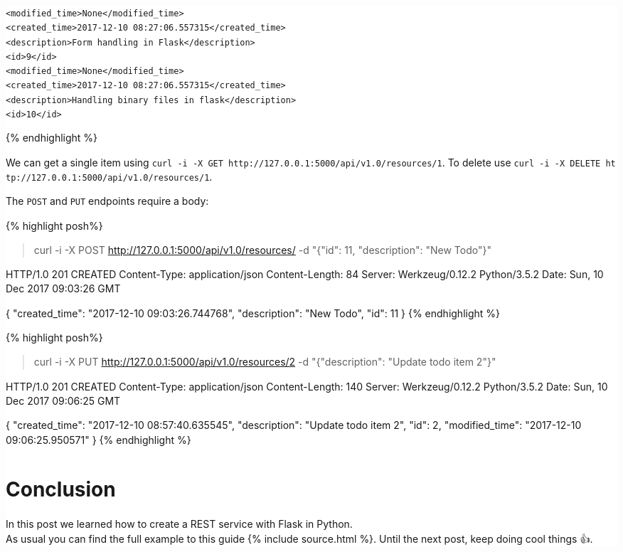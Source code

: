     <modified_time>None</modified_time>
    <created_time>2017-12-10 08:27:06.557315</created_time>
    <description>Form handling in Flask</description>
    <id>9</id>
    <modified_time>None</modified_time>
    <created_time>2017-12-10 08:27:06.557315</created_time>
    <description>Handling binary files in flask</description>
    <id>10</id>
</response>
{% endhighlight %}

We can get a single item using `curl -i -X GET http://127.0.0.1:5000/api/v1.0/resources/1`.
To delete use `curl -i -X DELETE http://127.0.0.1:5000/api/v1.0/resources/1`.

The `POST` and `PUT` endpoints require a body:

{% highlight posh%}
> curl -i -X POST http://127.0.0.1:5000/api/v1.0/resources/ -d "{\"id\": 11,  \"description\": \"New Todo\"}"

HTTP/1.0 201 CREATED
Content-Type: application/json
Content-Length: 84
Server: Werkzeug/0.12.2 Python/3.5.2
Date: Sun, 10 Dec 2017 09:03:26 GMT

{
    "created_time": "2017-12-10 09:03:26.744768",
    "description": "New Todo",
    "id": 11
}
{% endhighlight %}

{% highlight posh%}
> curl -i -X PUT http://127.0.0.1:5000/api/v1.0/resources/2 -d "{\"description\": \"Update todo item 2\"}"

HTTP/1.0 201 CREATED
Content-Type: application/json
Content-Length: 140
Server: Werkzeug/0.12.2 Python/3.5.2
Date: Sun, 10 Dec 2017 09:06:25 GMT

{
    "created_time": "2017-12-10 08:57:40.635545",
    "description": "Update todo item 2",
    "id": 2,
    "modified_time": "2017-12-10 09:06:25.950571"
}
{% endhighlight %}

# Conclusion
In this post we learned how to create a REST service with Flask in Python.     
As usual you can find the full example to this guide {% include source.html %}. Until the next post, keep doing cool things :+1:.
